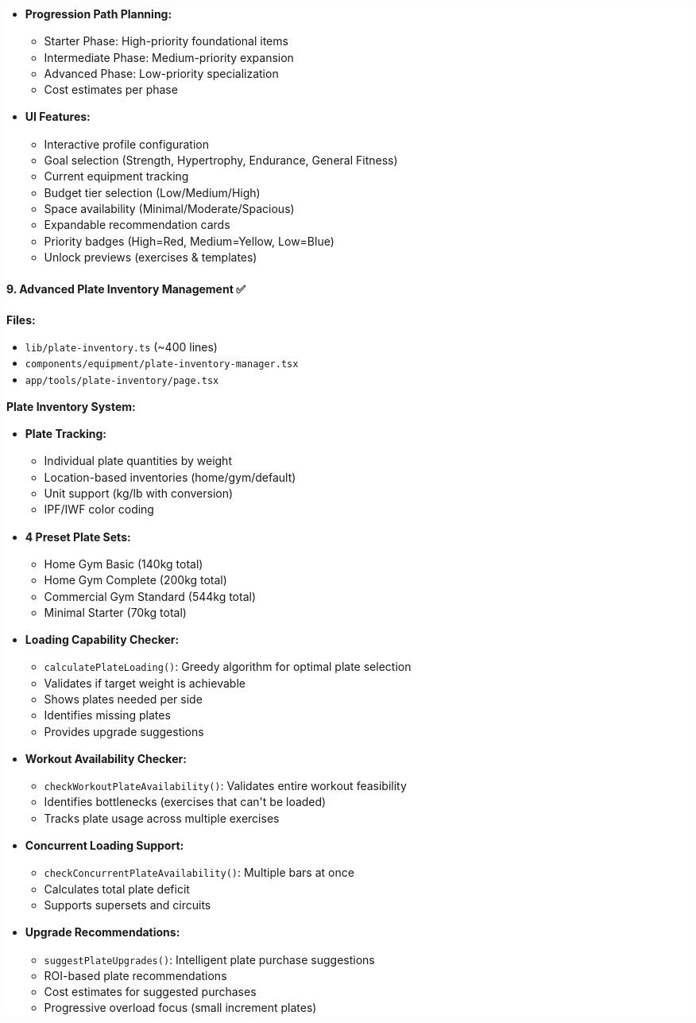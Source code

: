 - **Progression Path Planning:**
  - Starter Phase: High-priority foundational items
  - Intermediate Phase: Medium-priority expansion
  - Advanced Phase: Low-priority specialization
  - Cost estimates per phase

- **UI Features:**
  - Interactive profile configuration
  - Goal selection (Strength, Hypertrophy, Endurance, General Fitness)
  - Current equipment tracking
  - Budget tier selection (Low/Medium/High)
  - Space availability (Minimal/Moderate/Spacious)
  - Expandable recommendation cards
  - Priority badges (High=Red, Medium=Yellow, Low=Blue)
  - Unlock previews (exercises & templates)

#### 9. Advanced Plate Inventory Management ✅
**Files:**
- `lib/plate-inventory.ts` (~400 lines)
- `components/equipment/plate-inventory-manager.tsx`
- `app/tools/plate-inventory/page.tsx`

**Plate Inventory System:**
- **Plate Tracking:**
  - Individual plate quantities by weight
  - Location-based inventories (home/gym/default)
  - Unit support (kg/lb with conversion)
  - IPF/IWF color coding

- **4 Preset Plate Sets:**
  - Home Gym Basic (140kg total)
  - Home Gym Complete (200kg total)
  - Commercial Gym Standard (544kg total)
  - Minimal Starter (70kg total)

- **Loading Capability Checker:**
  - `calculatePlateLoading()`: Greedy algorithm for optimal plate selection
  - Validates if target weight is achievable
  - Shows plates needed per side
  - Identifies missing plates
  - Provides upgrade suggestions

- **Workout Availability Checker:**
  - `checkWorkoutPlateAvailability()`: Validates entire workout feasibility
  - Identifies bottlenecks (exercises that can't be loaded)
  - Tracks plate usage across multiple exercises

- **Concurrent Loading Support:**
  - `checkConcurrentPlateAvailability()`: Multiple bars at once
  - Calculates total plate deficit
  - Supports supersets and circuits

- **Upgrade Recommendations:**
  - `suggestPlateUpgrades()`: Intelligent plate purchase suggestions
  - ROI-based plate recommendations
  - Cost estimates for suggested purchases
  - Progressive overload focus (small increment plates)

